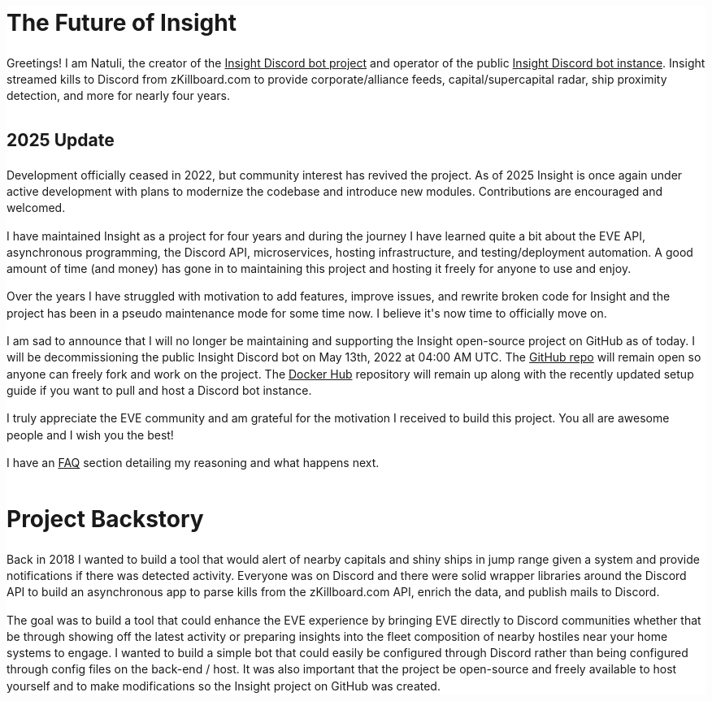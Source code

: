 # The Future of Insight
Greetings! I am Natuli, the creator of the [Insight Discord bot project](https://github.com/EVEInsight/Insight) and operator of the public [Insight Discord bot instance](https://discord.eveinsight.net/).
Insight streamed kills to Discord from zKillboard.com to provide corporate/alliance feeds, capital/supercapital radar, ship proximity detection, and more for nearly four years.

## 2025 Update
Development officially ceased in 2022, but community interest has revived the project.
As of 2025 Insight is once again under active development with plans to modernize the codebase and introduce new modules.
Contributions are encouraged and welcomed.

I have maintained Insight as a project for four years and during the journey I have learned quite a bit about the EVE API, asynchronous programming, the Discord API, microservices, hosting infrastructure, and testing/deployment automation.
A good amount of time (and money) has gone in to maintaining this project and hosting it freely for anyone to use and enjoy.

Over the years I have struggled with motivation to add features, improve issues, and rewrite broken code for Insight and the project has been in a pseudo maintenance mode for some time now.
I believe it's now time to officially move on.

I am sad to announce that I will no longer be maintaining and supporting the Insight open-source project on GitHub as of today.
I will be decommissioning the public Insight Discord bot on May 13th, 2022 at 04:00 AM UTC.
The [GitHub repo](https://github.com/EVEInsight/Insight) will remain open so anyone can freely fork and work on the project. The [Docker Hub](https://hub.docker.com/r/nathanls/insight) repository will remain up along with the recently updated setup guide if you want to pull and host a Discord bot instance. 

I truly appreciate the EVE community and am grateful for the motivation I received to build this project. You all are awesome people and I wish you the best!

I have an [FAQ](#FAQ) section detailing my reasoning and what happens next.


# Project Backstory
Back in 2018 I wanted to build a tool that would alert of nearby capitals and shiny ships in jump range given a system and provide notifications if there was detected activity.
Everyone was on Discord and there were solid wrapper libraries around the Discord API to build an asynchronous app to parse kills from the zKillboard.com API, enrich the data, and publish mails to Discord.

The goal was to build a tool that could enhance the EVE experience by bringing EVE directly to Discord communities whether that be through showing off the latest activity or preparing insights into the fleet composition of nearby hostiles near your home systems to engage.
I wanted to build a simple bot that could easily be configured through Discord rather than being configured through config files on the back-end / host. 
It was also important that the project be open-source and freely available to host yourself and to make modifications so the Insight project on GitHub was created.
